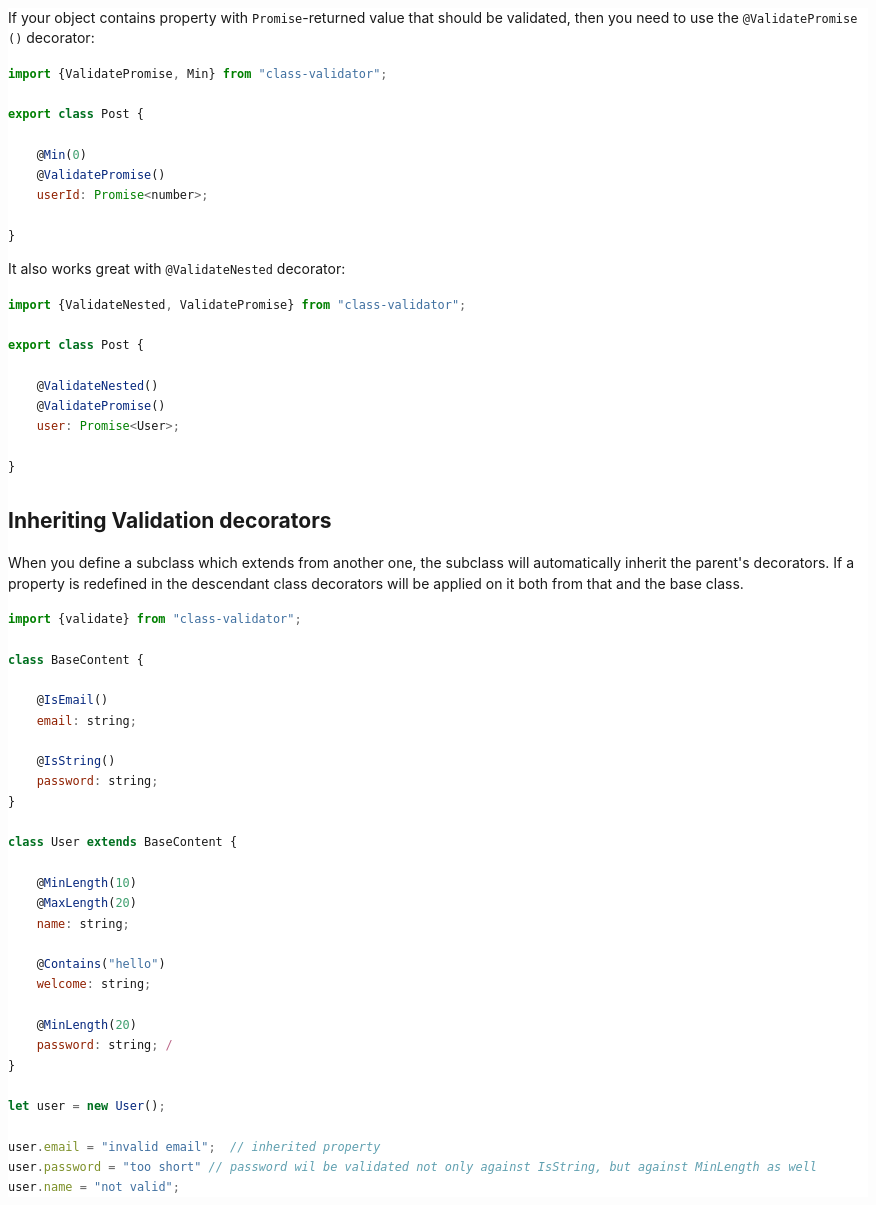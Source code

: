 If your object contains property with `Promise`-returned value that should be validated, then you need to use the `@ValidatePromise()` decorator:

```javascript
import {ValidatePromise, Min} from "class-validator";

export class Post {

    @Min(0)
    @ValidatePromise()
    userId: Promise<number>;

}
```

It also works great with `@ValidateNested` decorator:

```javascript
import {ValidateNested, ValidatePromise} from "class-validator";

export class Post {

    @ValidateNested()
    @ValidatePromise()
    user: Promise<User>;

}
```

## Inheriting Validation decorators

When you define a subclass which extends from another one, the subclass will automatically inherit the parent's decorators. If a property is redefined in the descendant class decorators will be applied on it both from that and the base class.

```javascript
import {validate} from "class-validator";

class BaseContent {

    @IsEmail()
    email: string;

    @IsString()
    password: string;
}

class User extends BaseContent {

    @MinLength(10)
    @MaxLength(20)
    name: string;

    @Contains("hello")
    welcome: string;

    @MinLength(20)
    password: string; /
}

let user = new User();

user.email = "invalid email";  // inherited property
user.password = "too short" // password wil be validated not only against IsString, but against MinLength as well
user.name = "not valid";
```